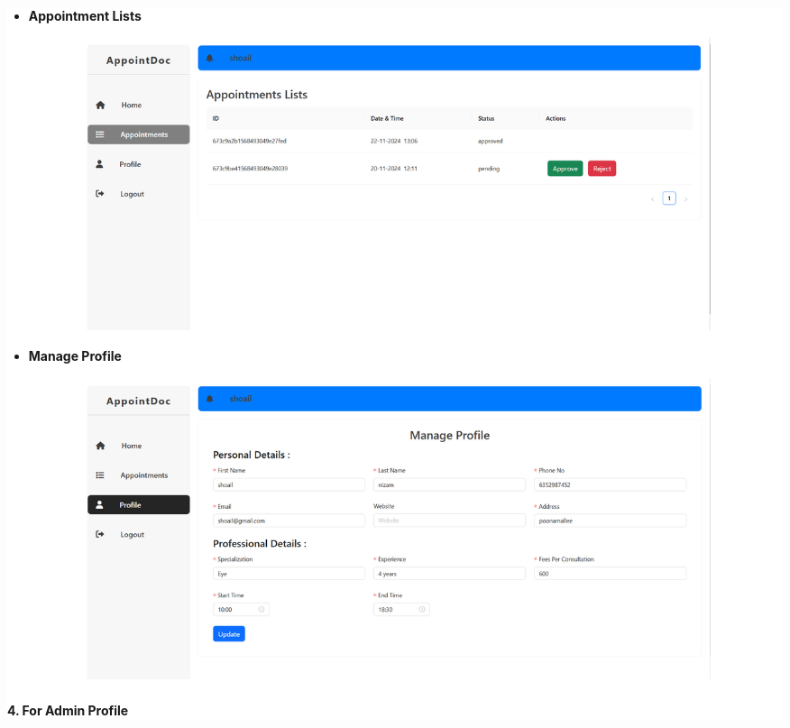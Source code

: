 - **Appointment Lists**
<p align="center">
  <img alt="img-name" src="Images/appointments for doctors.png" width="700">
</p>

- **Manage Profile**
<p align="center">
  <img alt="img-name" src="Images/manage profile for doctors.png" width="700">
</p>
  
<h4>4. For Admin Profile<h4/>
  